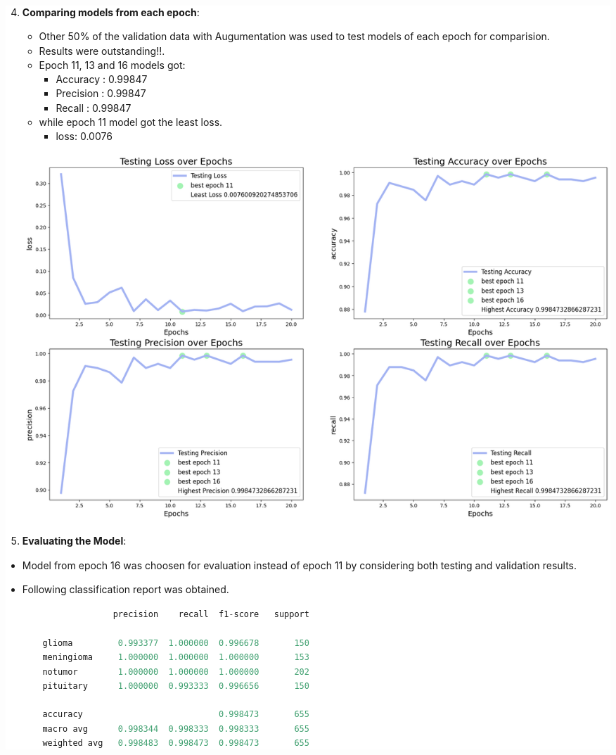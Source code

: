 4. **Comparing models from each epoch**:

   - Other 50% of the validation data with Augumentation was used to test models of each epoch for comparision.
   - Results were outstanding!!.
   - Epoch 11, 13 and 16 models got:
     - Accuracy : 0.99847
     - Precision : 0.99847
     - Recall : 0.99847
   - while epoch 11 model got the least loss.
     - loss: 0.0076

   ![Testing over Epochs](./Images/Metrics/Testing/Testing-over-Epochs.png)

5. **Evaluating the Model**:

- Model from epoch 16 was choosen for evaluation instead of epoch 11 by considering both testing and validation results.
- Following classification report was obtained.

  ```python
                    precision    recall  f1-score   support

      glioma         0.993377  1.000000  0.996678       150
      meningioma     1.000000  1.000000  1.000000       153
      notumor        1.000000  1.000000  1.000000       202
      pituitary      1.000000  0.993333  0.996656       150

      accuracy                           0.998473       655
      macro avg      0.998344  0.998333  0.998333       655
      weighted avg   0.998483  0.998473  0.998473       655
  ```
